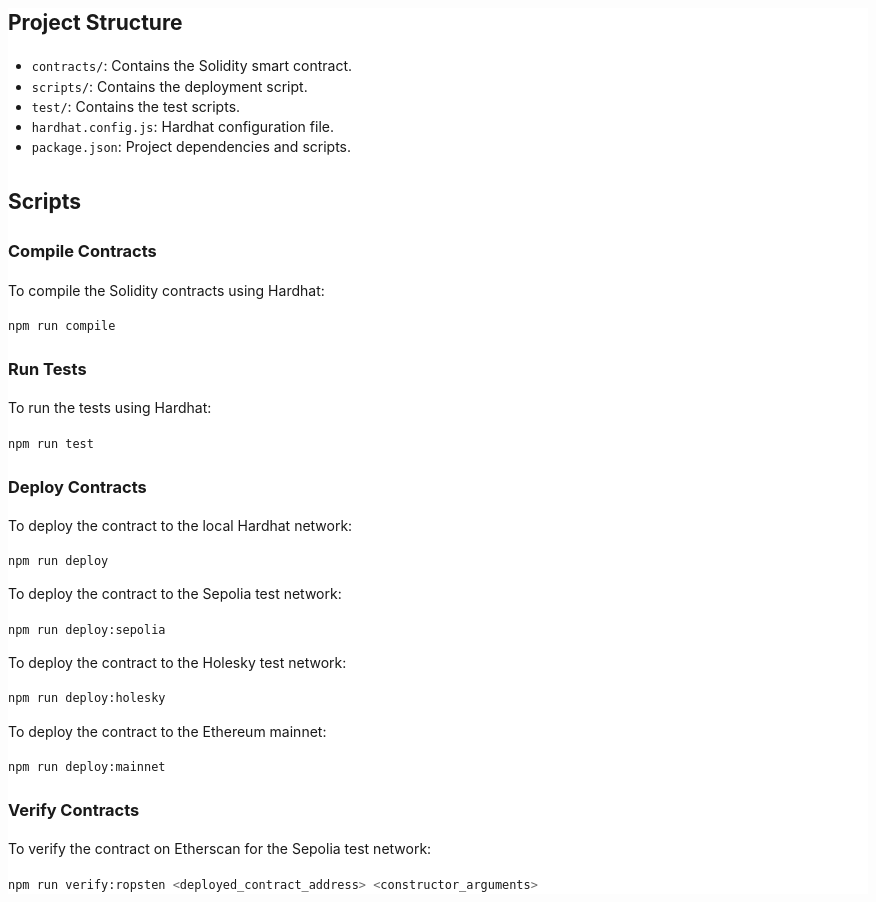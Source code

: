 ## Project Structure

- `contracts/`: Contains the Solidity smart contract.
- `scripts/`: Contains the deployment script.
- `test/`: Contains the test scripts.
- `hardhat.config.js`: Hardhat configuration file.
- `package.json`: Project dependencies and scripts.

## Scripts

### Compile Contracts

To compile the Solidity contracts using Hardhat:

```bash
npm run compile
```

### Run Tests

To run the tests using Hardhat:

```bash
npm run test
```

### Deploy Contracts

To deploy the contract to the local Hardhat network:

```bash
npm run deploy
```

To deploy the contract to the Sepolia test network:

```bash
npm run deploy:sepolia
```

To deploy the contract to the Holesky test network:

```bash
npm run deploy:holesky
```

To deploy the contract to the Ethereum mainnet:

```bash
npm run deploy:mainnet
```

### Verify Contracts

To verify the contract on Etherscan for the Sepolia test network:

```bash
npm run verify:ropsten <deployed_contract_address> <constructor_arguments>
```
